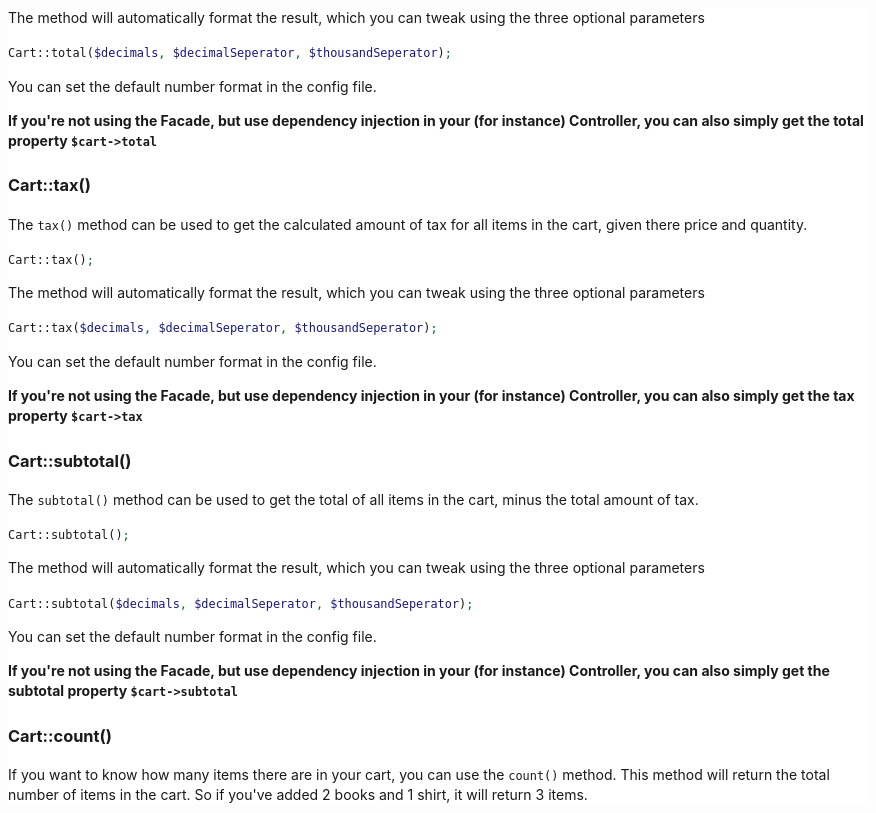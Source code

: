 The method will automatically format the result, which you can tweak using the three optional parameters

```php
Cart::total($decimals, $decimalSeperator, $thousandSeperator);
```

You can set the default number format in the config file.

**If you're not using the Facade, but use dependency injection in your (for instance) Controller, you can also simply get the total property `$cart->total`**

### Cart::tax()

The `tax()` method can be used to get the calculated amount of tax for all items in the cart, given there price and quantity.

```php
Cart::tax();
```

The method will automatically format the result, which you can tweak using the three optional parameters

```php
Cart::tax($decimals, $decimalSeperator, $thousandSeperator);
```

You can set the default number format in the config file.

**If you're not using the Facade, but use dependency injection in your (for instance) Controller, you can also simply get the tax property `$cart->tax`**

### Cart::subtotal()

The `subtotal()` method can be used to get the total of all items in the cart, minus the total amount of tax.

```php
Cart::subtotal();
```

The method will automatically format the result, which you can tweak using the three optional parameters

```php
Cart::subtotal($decimals, $decimalSeperator, $thousandSeperator);
```

You can set the default number format in the config file.

**If you're not using the Facade, but use dependency injection in your (for instance) Controller, you can also simply get the subtotal property `$cart->subtotal`**

### Cart::count()

If you want to know how many items there are in your cart, you can use the `count()` method. This method will return the total number of items in the cart. So if you've added 2 books and 1 shirt, it will return 3 items.
